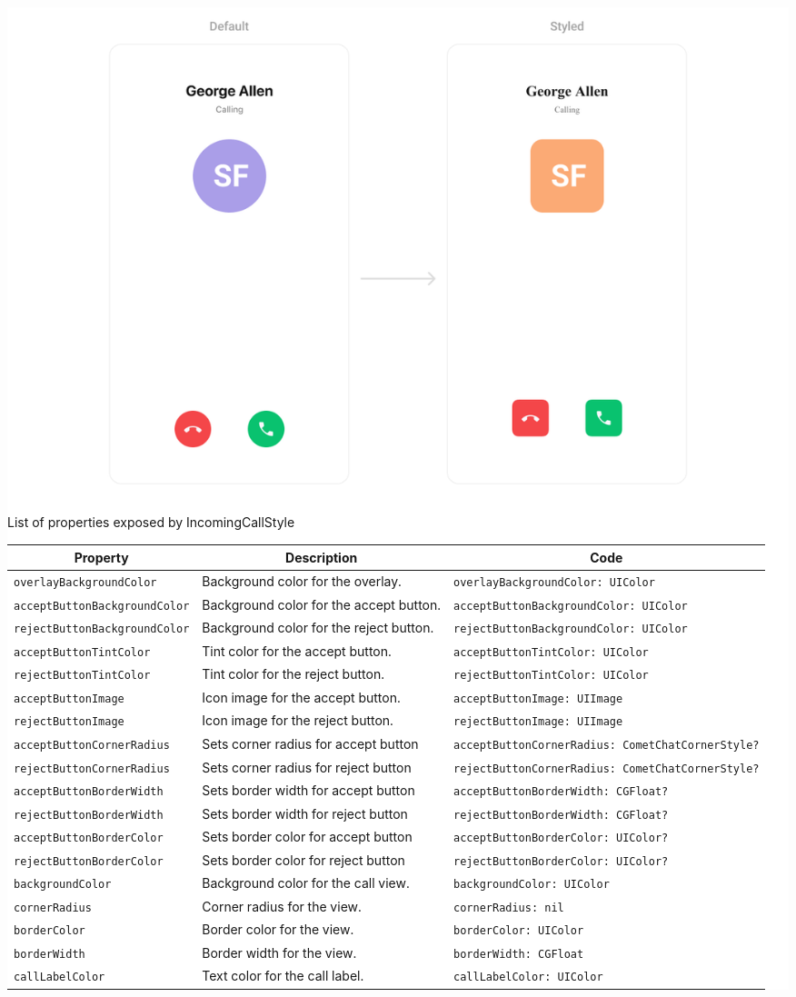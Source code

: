 ![](../assets/incoming_call_style.png)

List of properties exposed by IncomingCallStyle

| Property                          | Description                                          | Code                                                                                                         |
|-----------------------------------|------------------------------------------------------|--------------------------------------------------------------------------------------------------------------|
| `overlayBackgroundColor`          | Background color for the overlay.                   | `overlayBackgroundColor: UIColor` |
| `acceptButtonBackgroundColor`     | Background color for the accept button.             | `acceptButtonBackgroundColor: UIColor`                                                   |
| `rejectButtonBackgroundColor`     | Background color for the reject button.             | `rejectButtonBackgroundColor: UIColor`                                                    |
| `acceptButtonTintColor`           | Tint color for the accept button.                   | `acceptButtonTintColor: UIColor`                                                                |
| `rejectButtonTintColor`           | Tint color for the reject button.                   | `rejectButtonTintColor: UIColor`                                                                |
| `acceptButtonImage`               | Icon image for the accept button.                   | `acceptButtonImage: UIImage`       |
| `rejectButtonImage`               | Icon image for the reject button.                   | `rejectButtonImage: UIImage`  |
| `acceptButtonCornerRadius`   | Sets corner radius for accept button   | `acceptButtonCornerRadius: CometChatCornerStyle?`    |
| `rejectButtonCornerRadius`   | Sets corner radius for reject button   | `rejectButtonCornerRadius: CometChatCornerStyle?`    |
| `acceptButtonBorderWidth`   | Sets border width for accept button   | `acceptButtonBorderWidth: CGFloat?`    |
| `rejectButtonBorderWidth`   | Sets border width for reject button   | `rejectButtonBorderWidth: CGFloat?`    |
| `acceptButtonBorderColor`   | Sets border color for accept button   | `acceptButtonBorderColor: UIColor?`    |
| `rejectButtonBorderColor`   | Sets border color for reject button   | `rejectButtonBorderColor: UIColor?`    |
| `backgroundColor`                 | Background color for the call view.                 | `backgroundColor: UIColor`                                                         |
| `cornerRadius`                    | Corner radius for the view.                         | `cornerRadius: nil`                                                                                          |
| `borderColor`                     | Border color for the view.                          | `borderColor: UIColor`                                                                                         |
| `borderWidth`                     | Border width for the view.                          | `borderWidth: CGFloat`                                                                                              |
| `callLabelColor`                  | Text color for the call label.                      | `callLabelColor: UIColor`                                                          |